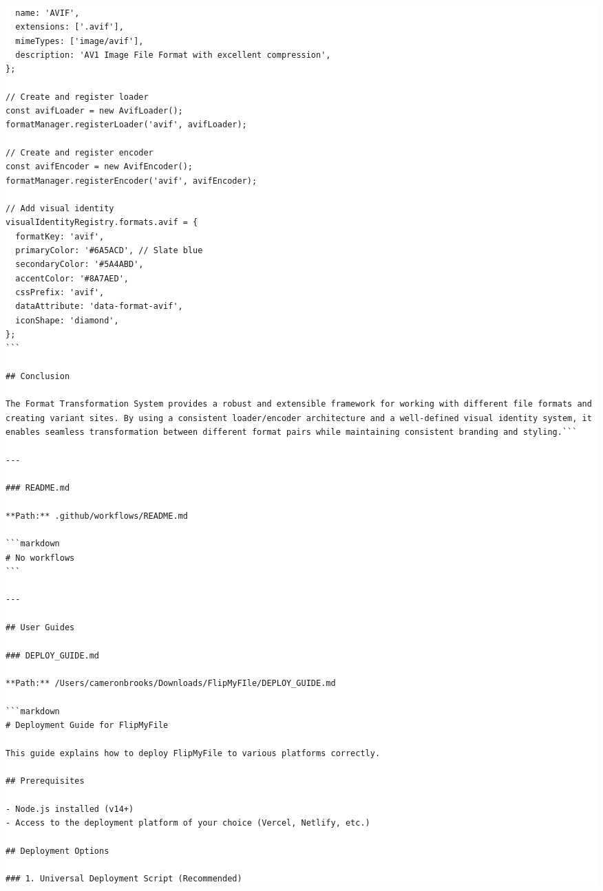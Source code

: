 ``````
  name: 'AVIF',
  extensions: ['.avif'],
  mimeTypes: ['image/avif'],
  description: 'AV1 Image File Format with excellent compression',
};

// Create and register loader
const avifLoader = new AvifLoader();
formatManager.registerLoader('avif', avifLoader);

// Create and register encoder
const avifEncoder = new AvifEncoder();
formatManager.registerEncoder('avif', avifEncoder);

// Add visual identity
visualIdentityRegistry.formats.avif = {
  formatKey: 'avif',
  primaryColor: '#6A5ACD', // Slate blue
  secondaryColor: '#5A4ABD',
  accentColor: '#8A7AED',
  cssPrefix: 'avif',
  dataAttribute: 'data-format-avif',
  iconShape: 'diamond',
};
```

## Conclusion

The Format Transformation System provides a robust and extensible framework for working with different file formats and creating variant sites. By using a consistent loader/encoder architecture and a well-defined visual identity system, it enables seamless transformation between different format pairs while maintaining consistent branding and styling.```

---

### README.md

**Path:** .github/workflows/README.md

```markdown
# No workflows
```

---

## User Guides

### DEPLOY_GUIDE.md

**Path:** /Users/cameronbrooks/Downloads/FlipMyFIle/DEPLOY_GUIDE.md

```markdown
# Deployment Guide for FlipMyFile

This guide explains how to deploy FlipMyFile to various platforms correctly.

## Prerequisites

- Node.js installed (v14+)
- Access to the deployment platform of your choice (Vercel, Netlify, etc.)

## Deployment Options

### 1. Universal Deployment Script (Recommended)
``````